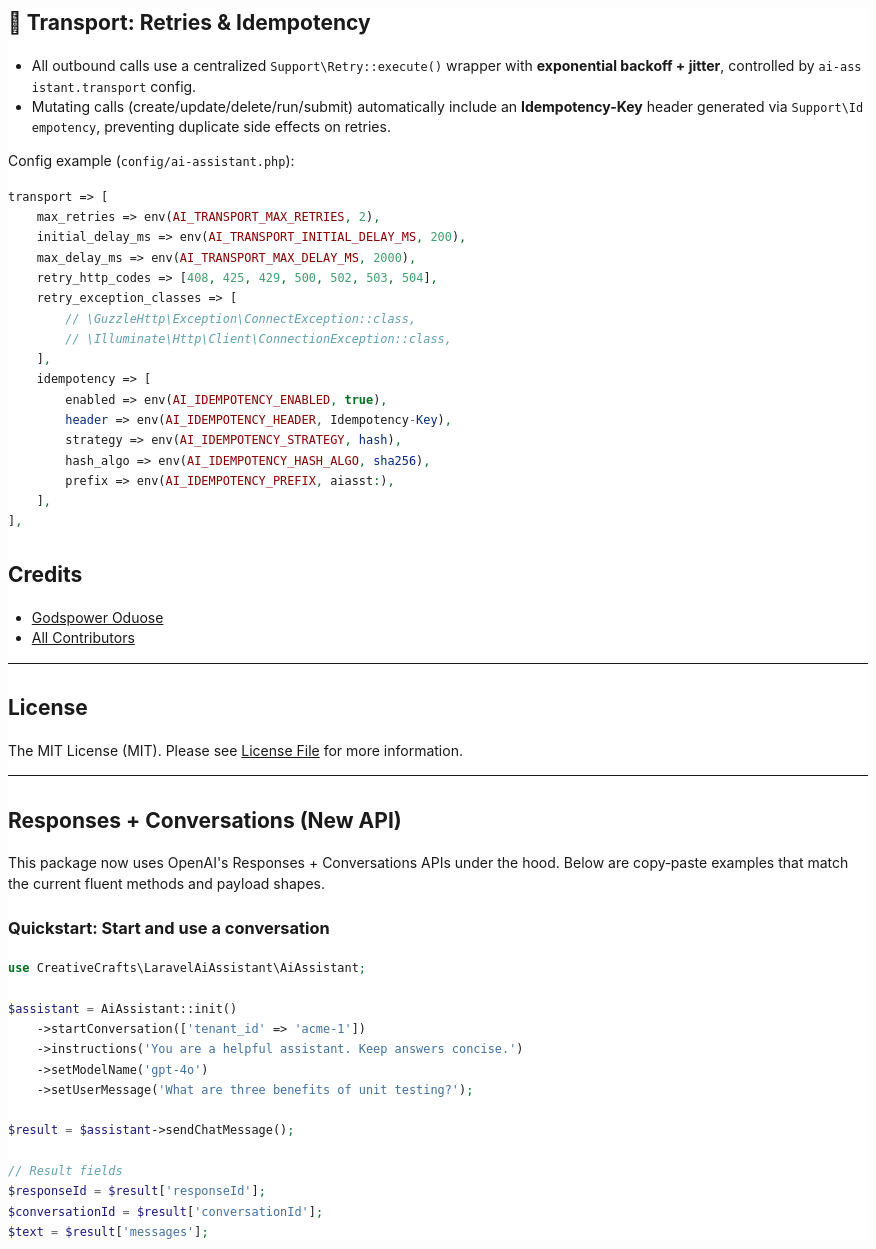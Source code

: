 ## 🔄 Transport: Retries & Idempotency

- All outbound calls use a centralized `Support\Retry::execute()` wrapper with **exponential backoff + jitter**, controlled by `ai-assistant.transport` config.
- Mutating calls (create/update/delete/run/submit) automatically include an **Idempotency-Key** header generated via `Support\Idempotency`, preventing duplicate side effects on retries.

Config example (`config/ai-assistant.php`):

```php
transport => [
    max_retries => env(AI_TRANSPORT_MAX_RETRIES, 2),
    initial_delay_ms => env(AI_TRANSPORT_INITIAL_DELAY_MS, 200),
    max_delay_ms => env(AI_TRANSPORT_MAX_DELAY_MS, 2000),
    retry_http_codes => [408, 425, 429, 500, 502, 503, 504],
    retry_exception_classes => [
        // \GuzzleHttp\Exception\ConnectException::class,
        // \Illuminate\Http\Client\ConnectionException::class,
    ],
    idempotency => [
        enabled => env(AI_IDEMPOTENCY_ENABLED, true),
        header => env(AI_IDEMPOTENCY_HEADER, Idempotency-Key),
        strategy => env(AI_IDEMPOTENCY_STRATEGY, hash),
        hash_algo => env(AI_IDEMPOTENCY_HASH_ALGO, sha256),
        prefix => env(AI_IDEMPOTENCY_PREFIX, aiasst:),
    ],
],
```


## Credits

- [Godspower Oduose](https://github.com/rockblings)
- [All Contributors](../../contributors)

---

## License

The MIT License (MIT). Please see [License File](LICENSE.md) for more information.

---

## Responses + Conversations (New API)

This package now uses OpenAI's Responses + Conversations APIs under the hood. Below are copy‑paste examples that match the current fluent methods and payload shapes.

### Quickstart: Start and use a conversation

```php
use CreativeCrafts\LaravelAiAssistant\AiAssistant;

$assistant = AiAssistant::init()
    ->startConversation(['tenant_id' => 'acme-1'])
    ->instructions('You are a helpful assistant. Keep answers concise.')
    ->setModelName('gpt-4o')
    ->setUserMessage('What are three benefits of unit testing?');

$result = $assistant->sendChatMessage();

// Result fields
$responseId = $result['responseId'];
$conversationId = $result['conversationId'];
$text = $result['messages'];
```